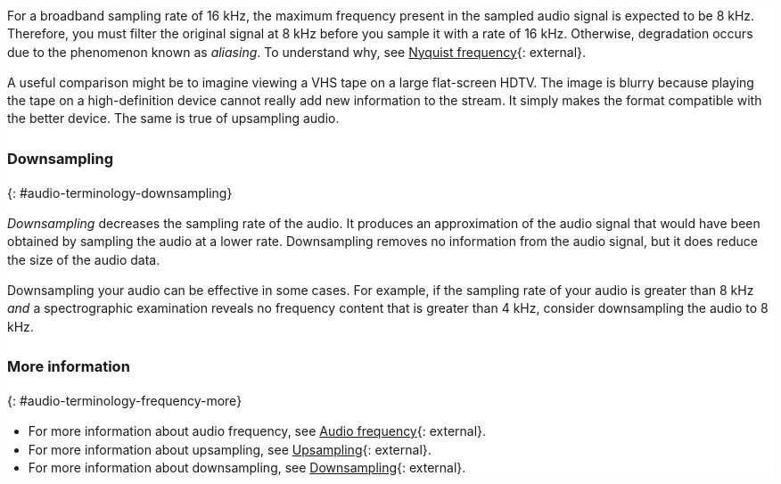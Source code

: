For a broadband sampling rate of 16 kHz, the maximum frequency present in the sampled audio signal is expected to be 8 kHz. Therefore, you must filter the original signal at 8 kHz before you sample it with a rate of 16 kHz. Otherwise, degradation occurs due to the phenomenon known as *aliasing*. To understand why, see [Nyquist frequency](https://wikipedia.org/wiki/Nyquist_frequency){: external}.

A useful comparison might be to imagine viewing a VHS tape on a large flat-screen HDTV. The image is blurry because playing the tape on a high-definition device cannot really add new information to the stream. It simply makes the format compatible with the better device. The same is true of upsampling audio.

### Downsampling
{: #audio-terminology-downsampling}

*Downsampling* decreases the sampling rate of the audio. It produces an approximation of the audio signal that would have been obtained by sampling the audio at a lower rate. Downsampling removes no information from the audio signal, but it does reduce the size of the audio data.

Downsampling your audio can be effective in some cases. For example, if the sampling rate of your audio is greater than 8 kHz *and* a spectrographic examination reveals no frequency content that is greater than 4 kHz, consider downsampling the audio to 8 kHz.

### More information
{: #audio-terminology-frequency-more}

-   For more information about audio frequency, see [Audio frequency](https://wikipedia.org/wiki/Audio_frequency){: external}.
-   For more information about upsampling, see [Upsampling](https://wikipedia.org/wiki/Upsampling){: external}.
-   For more information about downsampling, see [Downsampling](https://wikipedia.org/wiki/Downsampling_%28signal_processing%29){: external}.
